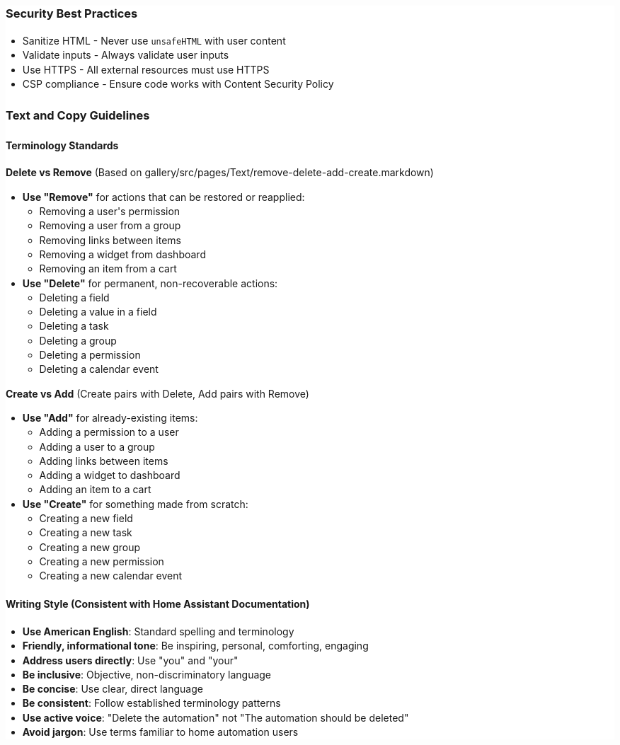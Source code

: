 ### Security Best Practices

- Sanitize HTML - Never use `unsafeHTML` with user content
- Validate inputs - Always validate user inputs
- Use HTTPS - All external resources must use HTTPS
- CSP compliance - Ensure code works with Content Security Policy

### Text and Copy Guidelines

#### Terminology Standards

**Delete vs Remove** (Based on gallery/src/pages/Text/remove-delete-add-create.markdown)

- **Use "Remove"** for actions that can be restored or reapplied:
  - Removing a user's permission
  - Removing a user from a group
  - Removing links between items
  - Removing a widget from dashboard
  - Removing an item from a cart
- **Use "Delete"** for permanent, non-recoverable actions:
  - Deleting a field
  - Deleting a value in a field
  - Deleting a task
  - Deleting a group
  - Deleting a permission
  - Deleting a calendar event

**Create vs Add** (Create pairs with Delete, Add pairs with Remove)

- **Use "Add"** for already-existing items:
  - Adding a permission to a user
  - Adding a user to a group
  - Adding links between items
  - Adding a widget to dashboard
  - Adding an item to a cart
- **Use "Create"** for something made from scratch:
  - Creating a new field
  - Creating a new task
  - Creating a new group
  - Creating a new permission
  - Creating a new calendar event

#### Writing Style (Consistent with Home Assistant Documentation)

- **Use American English**: Standard spelling and terminology
- **Friendly, informational tone**: Be inspiring, personal, comforting, engaging
- **Address users directly**: Use "you" and "your"
- **Be inclusive**: Objective, non-discriminatory language
- **Be concise**: Use clear, direct language
- **Be consistent**: Follow established terminology patterns
- **Use active voice**: "Delete the automation" not "The automation should be deleted"
- **Avoid jargon**: Use terms familiar to home automation users

